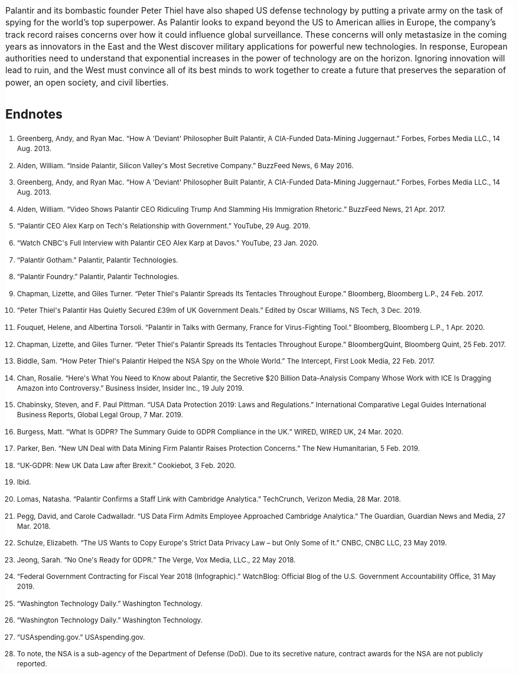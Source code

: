 Palantir and its bombastic founder Peter Thiel have also shaped US defense technology by putting a private army on the task of spying for the world’s top superpower. As Palantir looks to expand beyond the US to American allies in Europe, the company’s track record raises concerns over how it could influence global surveillance. These concerns will only metastasize in the coming years as innovators in the East and the West discover military applications for powerful new technologies. In response, European authorities need to understand that exponential increases in the power of technology are on the horizon. Ignoring innovation will lead to ruin, and the West must convince all of its best minds to work together to create a future that preserves the separation of power, an open society, and civil liberties.

## Endnotes

<small>

1.  Greenberg, Andy, and Ryan Mac. “How A 'Deviant' Philosopher Built Palantir, A CIA-Funded Data-Mining Juggernaut.” Forbes, Forbes Media LLC., 14 Aug. 2013.

2.  Alden, William. “Inside Palantir, Silicon Valley's Most Secretive Company.” BuzzFeed News, 6 May 2016.

3.  Greenberg, Andy, and Ryan Mac. “How A 'Deviant' Philosopher Built Palantir, A CIA-Funded Data-Mining Juggernaut.” Forbes, Forbes Media LLC., 14 Aug. 2013.

4.  Alden, William. “Video Shows Palantir CEO Ridiculing Trump And Slamming His Immigration Rhetoric.” BuzzFeed News, 21 Apr. 2017.
5.  “Palantir CEO Alex Karp on Tech's Relationship with Government.” YouTube, 29 Aug. 2019.
6.  “Watch CNBC's Full Interview with Palantir CEO Alex Karp at Davos.” YouTube, 23 Jan. 2020.
7.  “Palantir Gotham.” Palantir, Palantir Technologies.
8.  “Palantir Foundry.” Palantir, Palantir Technologies.
9.  Chapman, Lizette, and Giles Turner. “Peter Thiel's Palantir Spreads Its Tentacles Throughout Europe.” Bloomberg, Bloomberg L.P., 24 Feb. 2017.
10. “Peter Thiel's Palantir Has Quietly Secured £39m of UK Government Deals.” Edited by Oscar Williams, NS Tech, 3 Dec. 2019.
11. Fouquet, Helene, and Albertina Torsoli. “Palantir in Talks with Germany, France for Virus-Fighting Tool.” Bloomberg, Bloomberg L.P., 1 Apr. 2020.
12. Chapman, Lizette, and Giles Turner. “Peter Thiel's Palantir Spreads Its Tentacles Throughout Europe.” BloombergQuint, Bloomberg Quint, 25 Feb. 2017.
13. Biddle, Sam. “How Peter Thiel's Palantir Helped the NSA Spy on the Whole World.” The Intercept, First Look Media, 22 Feb. 2017.
14. Chan, Rosalie. “Here's What You Need to Know about Palantir, the Secretive \$20 Billion Data-Analysis Company Whose Work with ICE Is Dragging Amazon into Controversy.” Business Insider, Insider Inc., 19 July 2019.
15. Chabinsky, Steven, and F. Paul Pittman. “USA Data Protection 2019: Laws and Regulations.” International Comparative Legal Guides International Business Reports, Global Legal Group, 7 Mar. 2019.
16. Burgess, Matt. “What Is GDPR? The Summary Guide to GDPR Compliance in the UK.” WIRED, WIRED UK, 24 Mar. 2020.
17. Parker, Ben. “New UN Deal with Data Mining Firm Palantir Raises Protection Concerns.” The New Humanitarian, 5 Feb. 2019.
18. “UK-GDPR: New UK Data Law after Brexit.” Cookiebot, 3 Feb. 2020.
19. Ibid.
20. Lomas, Natasha. “Palantir Confirms a Staff Link with Cambridge Analytica.” TechCrunch, Verizon Media, 28 Mar. 2018.
21. Pegg, David, and Carole Cadwalladr. “US Data Firm Admits Employee Approached Cambridge Analytica.” The Guardian, Guardian News and Media, 27 Mar. 2018.
22. Schulze, Elizabeth. “The US Wants to Copy Europe's Strict Data Privacy Law – but Only Some of It.” CNBC, CNBC LLC, 23 May 2019.
23. Jeong, Sarah. “No One's Ready for GDPR.” The Verge, Vox Media, LLC., 22 May 2018.
24. “Federal Government Contracting for Fiscal Year 2018 (Infographic).” WatchBlog: Official Blog of the U.S. Government Accountability Office, 31 May 2019.
25. “Washington Technology Daily.” Washington Technology.
26. “Washington Technology Daily.” Washington Technology.
27. “USAspending.gov.” USAspending.gov.
28. To note, the NSA is a sub-agency of the Department of Defense (DoD). Due to its secretive nature, contract awards for the NSA are not publicly reported.